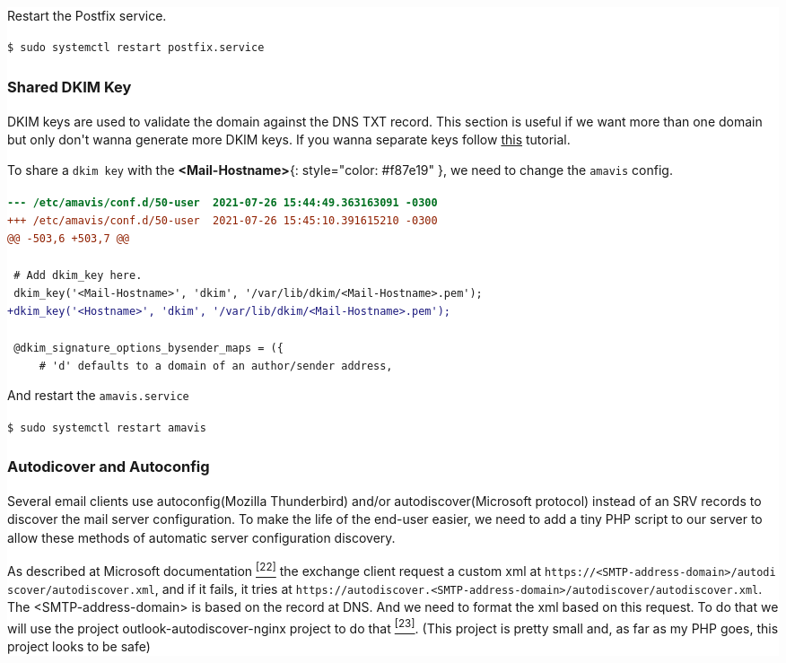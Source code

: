 Restart the Postfix service.

``` console
$ sudo systemctl restart postfix.service
```

### Shared DKIM Key

DKIM keys are used to validate the domain against the DNS TXT record. This section is useful if we want more
than one domain but only don't wanna generate more DKIM keys. If you wanna separate keys follow
[this](https://docs.iredmail.org/sign.dkim.signature.for.new.domain.html#generate-new-dkim-key-for-new-mail-domain) tutorial.

To share a `dkim key` with the **\<Mail-Hostname>**{: style="color: #f87e19" }, we need to change the `amavis` config.

``` diff
--- /etc/amavis/conf.d/50-user	2021-07-26 15:44:49.363163091 -0300
+++ /etc/amavis/conf.d/50-user	2021-07-26 15:45:10.391615210 -0300
@@ -503,6 +503,7 @@
 
 # Add dkim_key here.
 dkim_key('<Mail-Hostname>', 'dkim', '/var/lib/dkim/<Mail-Hostname>.pem');
+dkim_key('<Hostname>', 'dkim', '/var/lib/dkim/<Mail-Hostname>.pem');
 
 @dkim_signature_options_bysender_maps = ({
     # 'd' defaults to a domain of an author/sender address,
```

And restart the `amavis.service`

``` console
$ sudo systemctl restart amavis
```

### Autodicover and Autoconfig

Several email clients use autoconfig(Mozilla Thunderbird) and/or autodiscover(Microsoft protocol) instead of an
SRV records to discover the mail server configuration. To make the life of the end-user easier, we need to add a tiny
PHP script to our server to allow these methods of automatic server configuration discovery.

As described at Microsoft documentation
[<sup>[22]</sup>](https://docs.microsoft.com/pt-br/Exchange/architecture/client-access/autodiscover)
the exchange client request a custom xml at `https://<SMTP-address-domain>/autodiscover/autodiscover.xml`,
and if it fails, it tries at `https://autodiscover.<SMTP-address-domain>/autodiscover/autodiscover.xml`.
The \<SMTP-address-domain> is based on the record at DNS. And we need to format the xml based on this request.
To do that we will use the project outlook-autodiscover-nginx project to do that
[<sup>[23]</sup>](https://github.com/Earl0fPudding/outlook-autodiscover-nginx).
(This project is pretty small and, as far as my PHP goes, this project looks to be safe)
